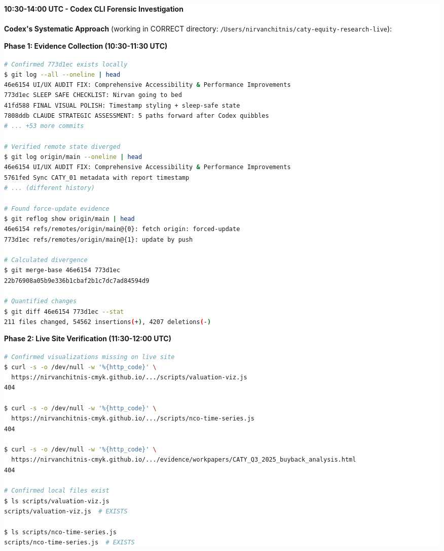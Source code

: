 
#### 10:30-14:00 UTC - Codex CLI Forensic Investigation

**Codex's Systematic Approach** (working in CORRECT directory: `/Users/nirvanchitnis/caty-equity-research-live`):

**Phase 1: Evidence Collection (10:30-11:30 UTC)**

```bash
# Confirmed 773d1ec exists locally
$ git log --all --oneline | head
46e6154 UI/UX AUDIT FIX: Comprehensive Accessibility & Performance Improvements
773d1ec SLEEP SAFE CHECKLIST: Nirvan going to bed
41fd588 FINAL VISUAL POLISH: Timestamp styling + sleep-safe state
7808ddb CLAUDE STRATEGIC ASSESSMENT: 5 paths forward after Codex quibbles
# ... +53 more commits

# Verified remote state diverged
$ git log origin/main --oneline | head
46e6154 UI/UX AUDIT FIX: Comprehensive Accessibility & Performance Improvements
5761fed Sync CATY_01 metadata with report timestamp
# ... (different history)

# Found force-update evidence
$ git reflog show origin/main | head
46e6154 refs/remotes/origin/main@{0}: fetch origin: forced-update
773d1ec refs/remotes/origin/main@{1}: update by push

# Calculated divergence
$ git merge-base 46e6154 773d1ec
22b76908a05b9e336b1cbaf2b1c7dc7ad84594d9

# Quantified changes
$ git diff 46e6154 773d1ec --stat
211 files changed, 54562 insertions(+), 4207 deletions(-)
```

**Phase 2: Live Site Verification (11:30-12:00 UTC)**

```bash
# Confirmed visualizations missing on live site
$ curl -s -o /dev/null -w '%{http_code}' \
  https://nirvanchitnis-cmyk.github.io/.../scripts/valuation-viz.js
404

$ curl -s -o /dev/null -w '%{http_code}' \
  https://nirvanchitnis-cmyk.github.io/.../scripts/nco-time-series.js
404

$ curl -s -o /dev/null -w '%{http_code}' \
  https://nirvanchitnis-cmyk.github.io/.../evidence/workpapers/CATY_Q3_2025_buyback_analysis.html
404

# Confirmed local files exist
$ ls scripts/valuation-viz.js
scripts/valuation-viz.js  # EXISTS

$ ls scripts/nco-time-series.js
scripts/nco-time-series.js  # EXISTS
```
